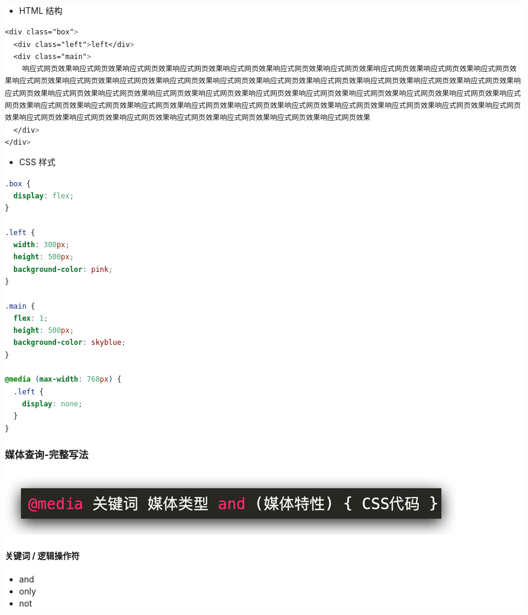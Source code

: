 * HTML 结构

```css
<div class="box">
  <div class="left">left</div>
  <div class="main">
    响应式网页效果响应式网页效果响应式网页效果响应式网页效果响应式网页效果响应式网页效果响应式网页效果响应式网页效果响应式网页效果响应式网页效果响应式网页效果响应式网页效果响应式网页效果响应式网页效果响应式网页效果响应式网页效果响应式网页效果响应式网页效果响应式网页效果响应式网页效果响应式网页效果响应式网页效果响应式网页效果响应式网页效果响应式网页效果响应式网页效果响应式网页效果响应式网页效果响应式网页效果响应式网页效果响应式网页效果响应式网页效果响应式网页效果响应式网页效果响应式网页效果响应式网页效果响应式网页效果响应式网页效果响应式网页效果响应式网页效果响应式网页效果响应式网页效果响应式网页效果响应式网页效果响应式网页效果响应式网页效果响应式网页效果响应式网页效果
  </div>
</div>
```

* CSS 样式

```css
.box {
  display: flex;
}

.left {
  width: 300px;
  height: 500px;
  background-color: pink;
}

.main {
  flex: 1;
  height: 500px;
  background-color: skyblue;
}

@media (max-width: 768px) {
  .left {
    display: none;
  }
}
```

### 媒体查询-完整写法

![1682668186585](assets/1682668186585.png)

#### 关键词 / 逻辑操作符

* and
* only
* not
